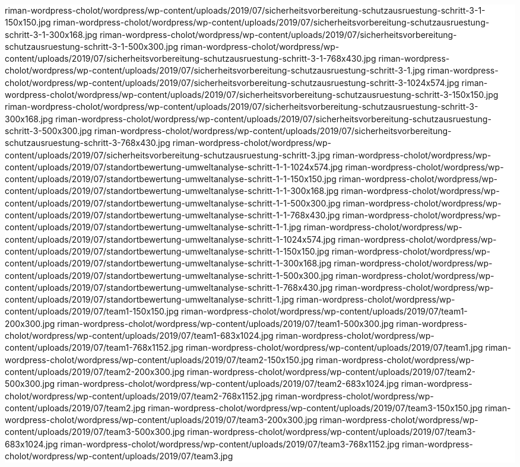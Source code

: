 riman-wordpress-cholot/wordpress/wp-content/uploads/2019/07/sicherheitsvorbereitung-schutzausruestung-schritt-3-1-150x150.jpg
riman-wordpress-cholot/wordpress/wp-content/uploads/2019/07/sicherheitsvorbereitung-schutzausruestung-schritt-3-1-300x168.jpg
riman-wordpress-cholot/wordpress/wp-content/uploads/2019/07/sicherheitsvorbereitung-schutzausruestung-schritt-3-1-500x300.jpg
riman-wordpress-cholot/wordpress/wp-content/uploads/2019/07/sicherheitsvorbereitung-schutzausruestung-schritt-3-1-768x430.jpg
riman-wordpress-cholot/wordpress/wp-content/uploads/2019/07/sicherheitsvorbereitung-schutzausruestung-schritt-3-1.jpg
riman-wordpress-cholot/wordpress/wp-content/uploads/2019/07/sicherheitsvorbereitung-schutzausruestung-schritt-3-1024x574.jpg
riman-wordpress-cholot/wordpress/wp-content/uploads/2019/07/sicherheitsvorbereitung-schutzausruestung-schritt-3-150x150.jpg
riman-wordpress-cholot/wordpress/wp-content/uploads/2019/07/sicherheitsvorbereitung-schutzausruestung-schritt-3-300x168.jpg
riman-wordpress-cholot/wordpress/wp-content/uploads/2019/07/sicherheitsvorbereitung-schutzausruestung-schritt-3-500x300.jpg
riman-wordpress-cholot/wordpress/wp-content/uploads/2019/07/sicherheitsvorbereitung-schutzausruestung-schritt-3-768x430.jpg
riman-wordpress-cholot/wordpress/wp-content/uploads/2019/07/sicherheitsvorbereitung-schutzausruestung-schritt-3.jpg
riman-wordpress-cholot/wordpress/wp-content/uploads/2019/07/standortbewertung-umweltanalyse-schritt-1-1-1024x574.jpg
riman-wordpress-cholot/wordpress/wp-content/uploads/2019/07/standortbewertung-umweltanalyse-schritt-1-1-150x150.jpg
riman-wordpress-cholot/wordpress/wp-content/uploads/2019/07/standortbewertung-umweltanalyse-schritt-1-1-300x168.jpg
riman-wordpress-cholot/wordpress/wp-content/uploads/2019/07/standortbewertung-umweltanalyse-schritt-1-1-500x300.jpg
riman-wordpress-cholot/wordpress/wp-content/uploads/2019/07/standortbewertung-umweltanalyse-schritt-1-1-768x430.jpg
riman-wordpress-cholot/wordpress/wp-content/uploads/2019/07/standortbewertung-umweltanalyse-schritt-1-1.jpg
riman-wordpress-cholot/wordpress/wp-content/uploads/2019/07/standortbewertung-umweltanalyse-schritt-1-1024x574.jpg
riman-wordpress-cholot/wordpress/wp-content/uploads/2019/07/standortbewertung-umweltanalyse-schritt-1-150x150.jpg
riman-wordpress-cholot/wordpress/wp-content/uploads/2019/07/standortbewertung-umweltanalyse-schritt-1-300x168.jpg
riman-wordpress-cholot/wordpress/wp-content/uploads/2019/07/standortbewertung-umweltanalyse-schritt-1-500x300.jpg
riman-wordpress-cholot/wordpress/wp-content/uploads/2019/07/standortbewertung-umweltanalyse-schritt-1-768x430.jpg
riman-wordpress-cholot/wordpress/wp-content/uploads/2019/07/standortbewertung-umweltanalyse-schritt-1.jpg
riman-wordpress-cholot/wordpress/wp-content/uploads/2019/07/team1-150x150.jpg
riman-wordpress-cholot/wordpress/wp-content/uploads/2019/07/team1-200x300.jpg
riman-wordpress-cholot/wordpress/wp-content/uploads/2019/07/team1-500x300.jpg
riman-wordpress-cholot/wordpress/wp-content/uploads/2019/07/team1-683x1024.jpg
riman-wordpress-cholot/wordpress/wp-content/uploads/2019/07/team1-768x1152.jpg
riman-wordpress-cholot/wordpress/wp-content/uploads/2019/07/team1.jpg
riman-wordpress-cholot/wordpress/wp-content/uploads/2019/07/team2-150x150.jpg
riman-wordpress-cholot/wordpress/wp-content/uploads/2019/07/team2-200x300.jpg
riman-wordpress-cholot/wordpress/wp-content/uploads/2019/07/team2-500x300.jpg
riman-wordpress-cholot/wordpress/wp-content/uploads/2019/07/team2-683x1024.jpg
riman-wordpress-cholot/wordpress/wp-content/uploads/2019/07/team2-768x1152.jpg
riman-wordpress-cholot/wordpress/wp-content/uploads/2019/07/team2.jpg
riman-wordpress-cholot/wordpress/wp-content/uploads/2019/07/team3-150x150.jpg
riman-wordpress-cholot/wordpress/wp-content/uploads/2019/07/team3-200x300.jpg
riman-wordpress-cholot/wordpress/wp-content/uploads/2019/07/team3-500x300.jpg
riman-wordpress-cholot/wordpress/wp-content/uploads/2019/07/team3-683x1024.jpg
riman-wordpress-cholot/wordpress/wp-content/uploads/2019/07/team3-768x1152.jpg
riman-wordpress-cholot/wordpress/wp-content/uploads/2019/07/team3.jpg